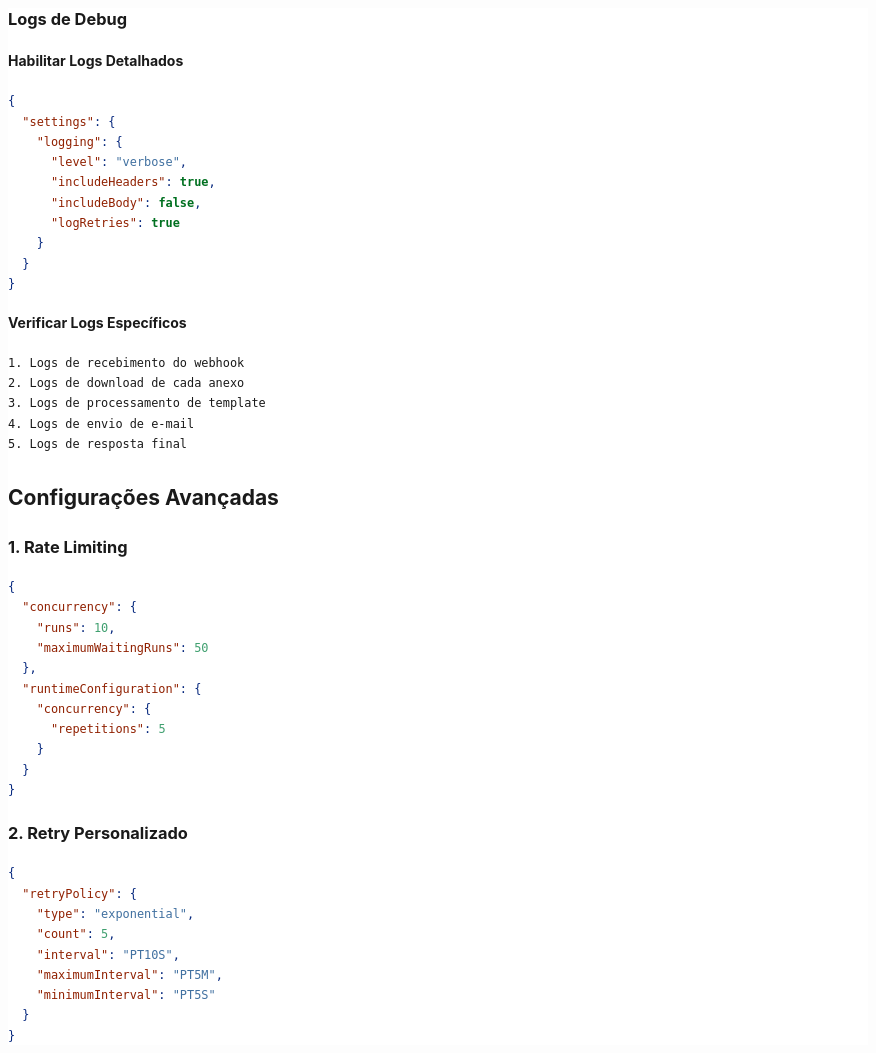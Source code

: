 ### Logs de Debug

#### Habilitar Logs Detalhados

```json
{
  "settings": {
    "logging": {
      "level": "verbose",
      "includeHeaders": true,
      "includeBody": false,
      "logRetries": true
    }
  }
}
```

#### Verificar Logs Específicos

```
1. Logs de recebimento do webhook
2. Logs de download de cada anexo
3. Logs de processamento de template
4. Logs de envio de e-mail
5. Logs de resposta final
```

## Configurações Avançadas

### 1. Rate Limiting

```json
{
  "concurrency": {
    "runs": 10,
    "maximumWaitingRuns": 50
  },
  "runtimeConfiguration": {
    "concurrency": {
      "repetitions": 5
    }
  }
}
```

### 2. Retry Personalizado

```json
{
  "retryPolicy": {
    "type": "exponential",
    "count": 5,
    "interval": "PT10S",
    "maximumInterval": "PT5M",
    "minimumInterval": "PT5S"
  }
}
```
